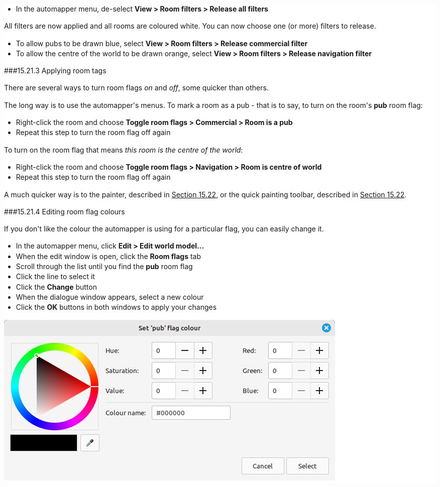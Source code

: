 * In the automapper menu, de-select **View > Room filters > Release all filters**

All filters are now applied and all rooms are coloured white. You can now choose one (or more) filters to release.

* To allow pubs to be drawn blue, select **View > Room filters > Release commercial filter**
* To allow the centre of the world to be drawn orange, select **View > Room filters > Release navigation filter**

###<a name="15.21.3">15.21.3 Applying room tags</a>

There are several ways to turn room flags *on* and *off*, some quicker than others.

The long way is to use the automapper's menus. To mark a room as a pub - that is to say, to turn on the room's **pub** room flag:

* Right-click the room and choose **Toggle room flags > Commercial > Room is a pub**
* Repeat this step to turn the room flag off again

To turn on the room flag that means *this room is the centre of the world*:

* Right-click the room and choose **Toggle room flags > Navigation > Room is centre of world**
* Repeat this step to turn the room flag off again

A much quicker way is to the painter, described in [Section 15.22](#15.22), or the quick painting toolbar, described in [Section 15.22](#15.22.2).

###<a name="15.21.4">15.21.4 Editing room flag colours</a>

If you don't like the colour the automapper is using for a particular flag, you can easily change it.

* In the automapper menu, click **Edit > Edit world model...**
* When the edit window is open, click the **Room flags** tab
* Scroll through the list until you find the **pub** room flag
* Click the line to select it
* Click the **Change** button
* When the dialogue window appears, select a new colour
* Click the **OK** buttons in both windows to apply your changes

![Set room flag colour](img/ch15/room_flag_4.png)
